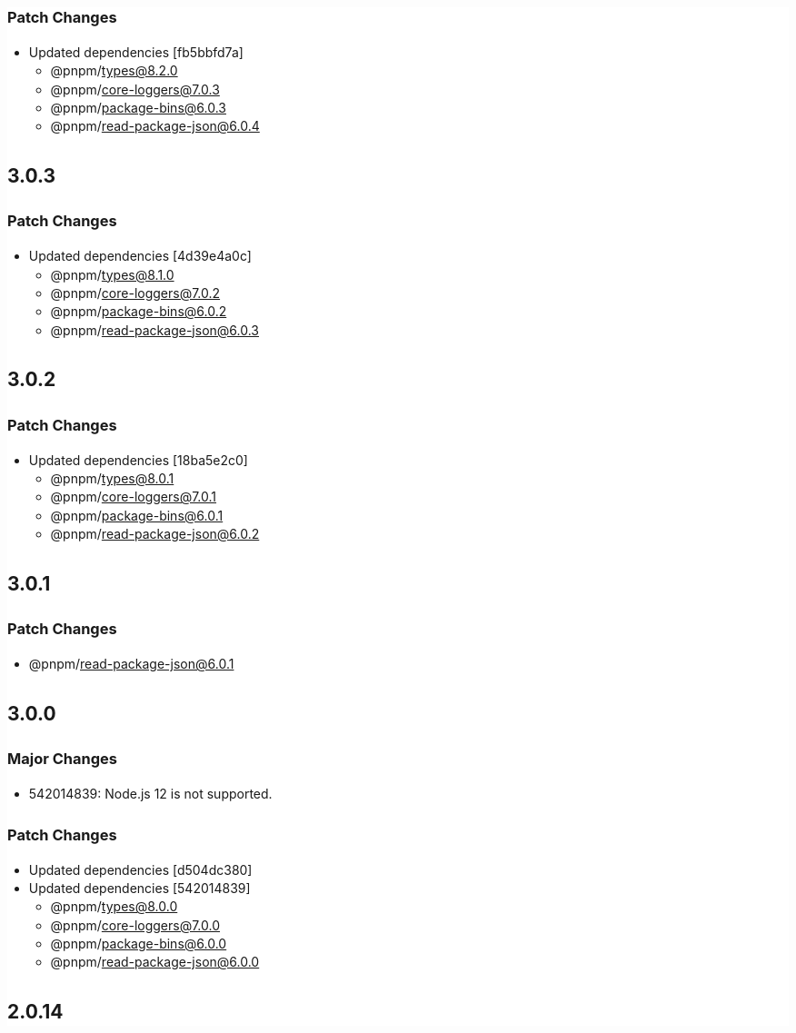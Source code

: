 ### Patch Changes

- Updated dependencies [fb5bbfd7a]
  - @pnpm/types@8.2.0
  - @pnpm/core-loggers@7.0.3
  - @pnpm/package-bins@6.0.3
  - @pnpm/read-package-json@6.0.4

## 3.0.3

### Patch Changes

- Updated dependencies [4d39e4a0c]
  - @pnpm/types@8.1.0
  - @pnpm/core-loggers@7.0.2
  - @pnpm/package-bins@6.0.2
  - @pnpm/read-package-json@6.0.3

## 3.0.2

### Patch Changes

- Updated dependencies [18ba5e2c0]
  - @pnpm/types@8.0.1
  - @pnpm/core-loggers@7.0.1
  - @pnpm/package-bins@6.0.1
  - @pnpm/read-package-json@6.0.2

## 3.0.1

### Patch Changes

- @pnpm/read-package-json@6.0.1

## 3.0.0

### Major Changes

- 542014839: Node.js 12 is not supported.

### Patch Changes

- Updated dependencies [d504dc380]
- Updated dependencies [542014839]
  - @pnpm/types@8.0.0
  - @pnpm/core-loggers@7.0.0
  - @pnpm/package-bins@6.0.0
  - @pnpm/read-package-json@6.0.0

## 2.0.14
